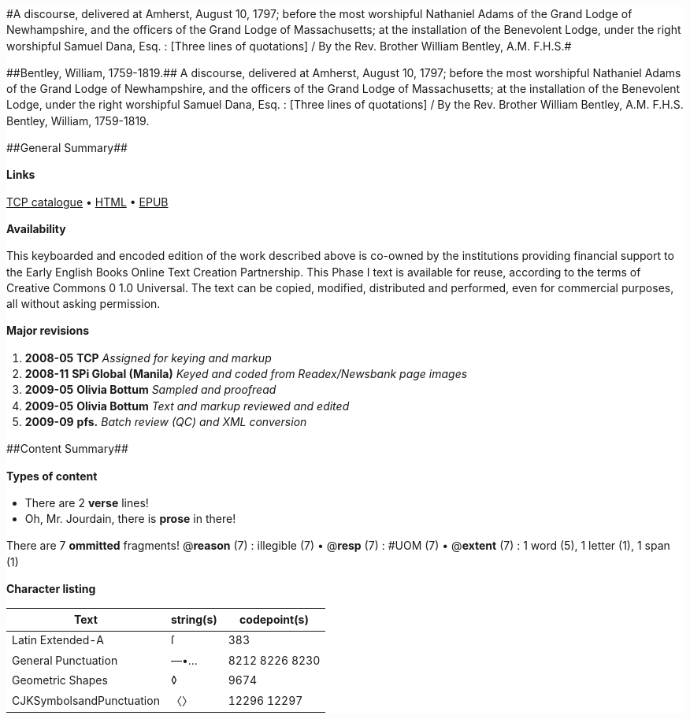 #A discourse, delivered at Amherst, August 10, 1797; before the most worshipful Nathaniel Adams of the Grand Lodge of Newhampshire, and the officers of the Grand Lodge of Massachusetts; at the installation of the Benevolent Lodge, under the right worshipful Samuel Dana, Esq. : [Three lines of quotations] / By the Rev. Brother William Bentley, A.M. F.H.S.#

##Bentley, William, 1759-1819.##
A discourse, delivered at Amherst, August 10, 1797; before the most worshipful Nathaniel Adams of the Grand Lodge of Newhampshire, and the officers of the Grand Lodge of Massachusetts; at the installation of the Benevolent Lodge, under the right worshipful Samuel Dana, Esq. : [Three lines of quotations] / By the Rev. Brother William Bentley, A.M. F.H.S.
Bentley, William, 1759-1819.

##General Summary##

**Links**

[TCP catalogue](http://www.ota.ox.ac.uk/tcp/)  • 
[HTML](http://tei.it.ox.ac.uk/tcp/Texts-HTML/free/N24/N24037.html)  • 
[EPUB](http://tei.it.ox.ac.uk/tcp/Texts-EPUB/free/N24/N24037.epub)

**Availability**

This keyboarded and encoded edition of the
	       work described above is co-owned by the institutions
	       providing financial support to the Early English Books
	       Online Text Creation Partnership. This Phase I text is
	       available for reuse, according to the terms of Creative
	       Commons 0 1.0 Universal. The text can be copied,
	       modified, distributed and performed, even for
	       commercial purposes, all without asking permission.

**Major revisions**

1. __2008-05__ __TCP__ *Assigned for keying and markup*
1. __2008-11__ __SPi Global (Manila)__ *Keyed and coded from Readex/Newsbank page images*
1. __2009-05__ __Olivia Bottum__ *Sampled and proofread*
1. __2009-05__ __Olivia Bottum__ *Text and markup reviewed and edited*
1. __2009-09__ __pfs.__ *Batch review (QC) and XML conversion*

##Content Summary##

**Types of content**

  * There are 2 **verse** lines!
  * Oh, Mr. Jourdain, there is **prose** in there!

There are 7 **ommitted** fragments! 
 @__reason__ (7) : illegible (7)  •  @__resp__ (7) : #UOM (7)  •  @__extent__ (7) : 1 word (5), 1 letter (1), 1 span (1)

**Character listing**


|Text|string(s)|codepoint(s)|
|---|---|---|
|Latin Extended-A|ſ|383|
|General Punctuation|—•…|8212 8226 8230|
|Geometric Shapes|◊|9674|
|CJKSymbolsandPunctuation|〈〉|12296 12297|
